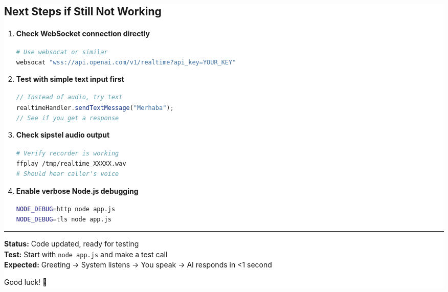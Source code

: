 ## Next Steps if Still Not Working

1. **Check WebSocket connection directly**
   ```bash
   # Use websocat or similar
   websocat "wss://api.openai.com/v1/realtime?api_key=YOUR_KEY"
   ```

2. **Test with simple text input first**
   ```javascript
   // Instead of audio, try text
   realtimeHandler.sendTextMessage("Merhaba");
   // See if you get a response
   ```

3. **Check sipstel audio output**
   ```bash
   # Verify recorder is working
   ffplay /tmp/realtime_XXXXX.wav
   # Should hear caller's voice
   ```

4. **Enable verbose Node.js debugging**
   ```bash
   NODE_DEBUG=http node app.js
   NODE_DEBUG=tls node app.js
   ```

---

**Status:** Code updated, ready for testing  
**Test:** Start with `node app.js` and make a test call  
**Expected:** Greeting → System listens → You speak → AI responds in <1 second

Good luck! 🚀
